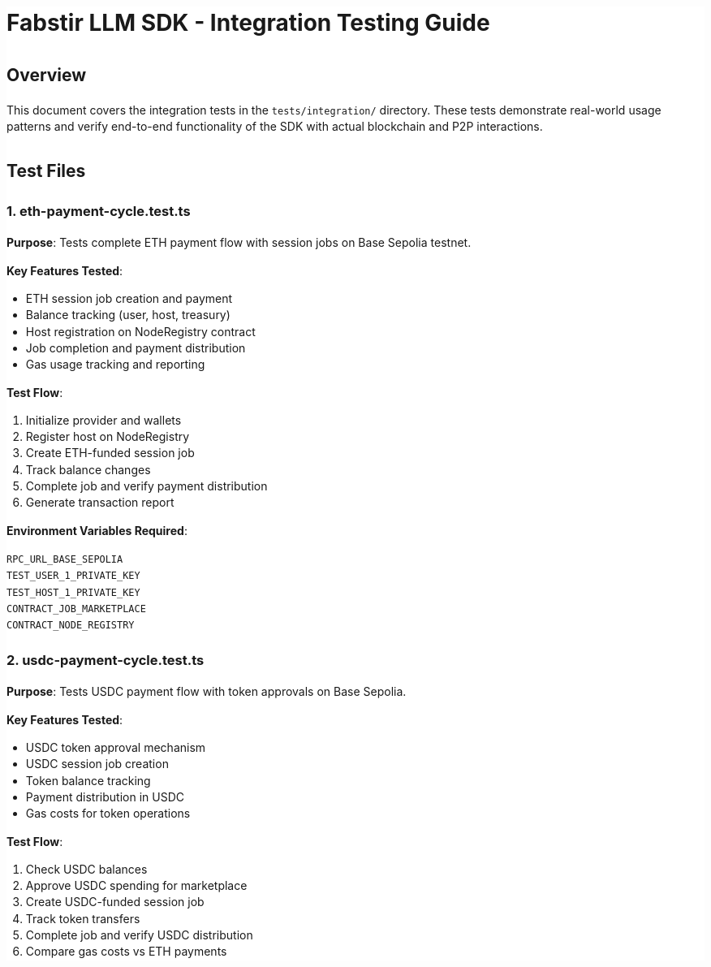 # Fabstir LLM SDK - Integration Testing Guide

## Overview

This document covers the integration tests in the `tests/integration/` directory. These tests demonstrate real-world usage patterns and verify end-to-end functionality of the SDK with actual blockchain and P2P interactions.

## Test Files

### 1. eth-payment-cycle.test.ts
**Purpose**: Tests complete ETH payment flow with session jobs on Base Sepolia testnet.

**Key Features Tested**:
- ETH session job creation and payment
- Balance tracking (user, host, treasury)
- Host registration on NodeRegistry contract
- Job completion and payment distribution
- Gas usage tracking and reporting

**Test Flow**:
1. Initialize provider and wallets
2. Register host on NodeRegistry
3. Create ETH-funded session job
4. Track balance changes
5. Complete job and verify payment distribution
6. Generate transaction report

**Environment Variables Required**:
```bash
RPC_URL_BASE_SEPOLIA
TEST_USER_1_PRIVATE_KEY
TEST_HOST_1_PRIVATE_KEY
CONTRACT_JOB_MARKETPLACE
CONTRACT_NODE_REGISTRY
```

### 2. usdc-payment-cycle.test.ts
**Purpose**: Tests USDC payment flow with token approvals on Base Sepolia.

**Key Features Tested**:
- USDC token approval mechanism
- USDC session job creation
- Token balance tracking
- Payment distribution in USDC
- Gas costs for token operations

**Test Flow**:
1. Check USDC balances
2. Approve USDC spending for marketplace
3. Create USDC-funded session job
4. Track token transfers
5. Complete job and verify USDC distribution
6. Compare gas costs vs ETH payments
